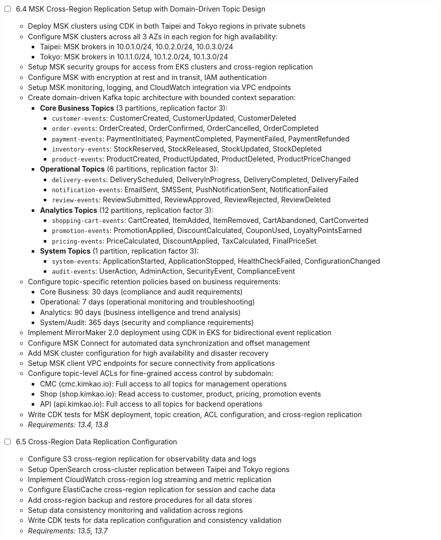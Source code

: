   - [ ] 6.4 MSK Cross-Region Replication Setup with Domain-Driven Topic Design
    - Deploy MSK clusters using CDK in both Taipei and Tokyo regions in private subnets
    - Configure MSK clusters across all 3 AZs in each region for high availability:
      - Taipei: MSK brokers in 10.0.1.0/24, 10.0.2.0/24, 10.0.3.0/24
      - Tokyo: MSK brokers in 10.1.1.0/24, 10.1.2.0/24, 10.1.3.0/24
    - Setup MSK security groups for access from EKS clusters and cross-region replication
    - Configure MSK with encryption at rest and in transit, IAM authentication
    - Setup MSK monitoring, logging, and CloudWatch integration via VPC endpoints
    - Create domain-driven Kafka topic architecture with bounded context separation:
      - **Core Business Topics** (3 partitions, replication factor 3):
        - `customer-events`: CustomerCreated, CustomerUpdated, CustomerDeleted
        - `order-events`: OrderCreated, OrderConfirmed, OrderCancelled, OrderCompleted
        - `payment-events`: PaymentInitiated, PaymentCompleted, PaymentFailed, PaymentRefunded
        - `inventory-events`: StockReserved, StockReleased, StockUpdated, StockDepleted
        - `product-events`: ProductCreated, ProductUpdated, ProductDeleted, ProductPriceChanged
      - **Operational Topics** (6 partitions, replication factor 3):
        - `delivery-events`: DeliveryScheduled, DeliveryInProgress, DeliveryCompleted, DeliveryFailed
        - `notification-events`: EmailSent, SMSSent, PushNotificationSent, NotificationFailed
        - `review-events`: ReviewSubmitted, ReviewApproved, ReviewRejected, ReviewDeleted
      - **Analytics Topics** (12 partitions, replication factor 3):
        - `shopping-cart-events`: CartCreated, ItemAdded, ItemRemoved, CartAbandoned, CartConverted
        - `promotion-events`: PromotionApplied, DiscountCalculated, CouponUsed, LoyaltyPointsEarned
        - `pricing-events`: PriceCalculated, DiscountApplied, TaxCalculated, FinalPriceSet
      - **System Topics** (1 partition, replication factor 3):
        - `system-events`: ApplicationStarted, ApplicationStopped, HealthCheckFailed, ConfigurationChanged
        - `audit-events`: UserAction, AdminAction, SecurityEvent, ComplianceEvent
    - Configure topic-specific retention policies based on business requirements:
      - Core Business: 30 days (compliance and audit requirements)
      - Operational: 7 days (operational monitoring and troubleshooting)
      - Analytics: 90 days (business intelligence and trend analysis)
      - System/Audit: 365 days (security and compliance requirements)
    - Implement MirrorMaker 2.0 deployment using CDK in EKS for bidirectional event replication
    - Configure MSK Connect for automated data synchronization and offset management
    - Add MSK cluster configuration for high availability and disaster recovery
    - Setup MSK client VPC endpoints for secure connectivity from applications
    - Configure topic-level ACLs for fine-grained access control by subdomain:
      - CMC (cmc.kimkao.io): Full access to all topics for management operations
      - Shop (shop.kimkao.io): Read access to customer, product, pricing, promotion events
      - API (api.kimkao.io): Full access to all topics for backend operations
    - Write CDK tests for MSK deployment, topic creation, ACL configuration, and cross-region replication
    - _Requirements: 13.4, 13.8_

  - [ ] 6.5 Cross-Region Data Replication Configuration
    - Configure S3 cross-region replication for observability data and logs
    - Setup OpenSearch cross-cluster replication between Taipei and Tokyo regions
    - Implement CloudWatch cross-region log streaming and metric replication
    - Configure ElastiCache cross-region replication for session and cache data
    - Add cross-region backup and restore procedures for all data stores
    - Setup data consistency monitoring and validation across regions
    - Write CDK tests for data replication configuration and consistency validation
    - _Requirements: 13.5, 13.7_
